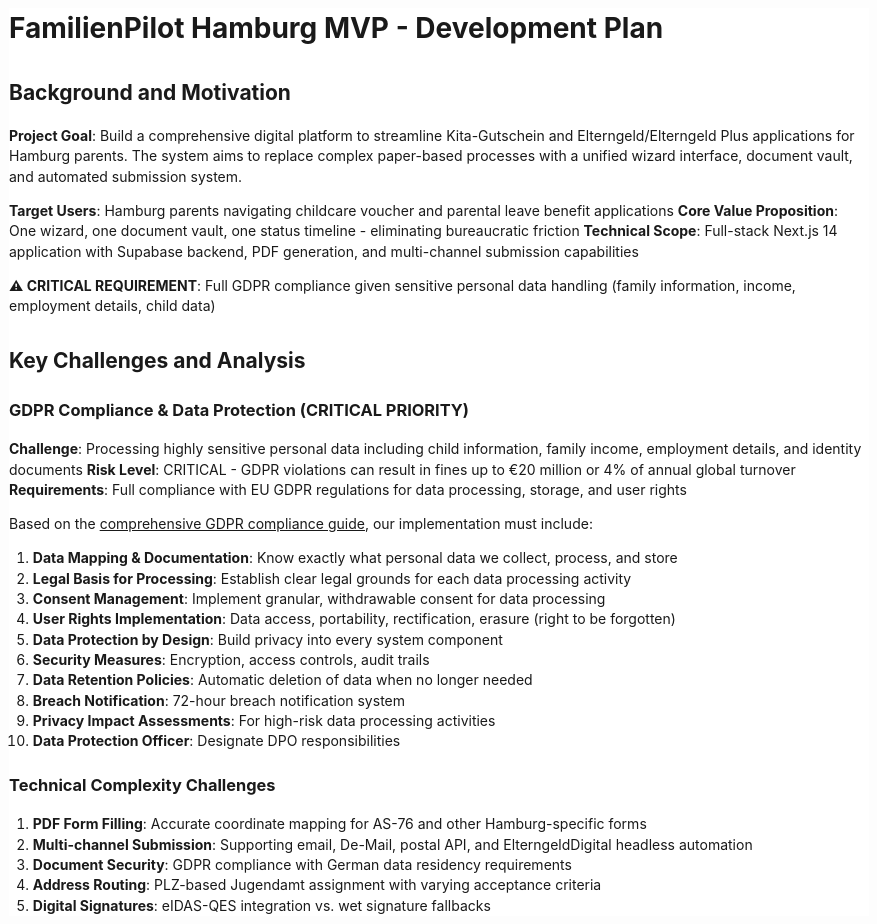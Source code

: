 # FamilienPilot Hamburg MVP - Development Plan

## Background and Motivation

**Project Goal**: Build a comprehensive digital platform to streamline Kita-Gutschein and Elterngeld/Elterngeld Plus applications for Hamburg parents. The system aims to replace complex paper-based processes with a unified wizard interface, document vault, and automated submission system.

**Target Users**: Hamburg parents navigating childcare voucher and parental leave benefit applications
**Core Value Proposition**: One wizard, one document vault, one status timeline - eliminating bureaucratic friction
**Technical Scope**: Full-stack Next.js 14 application with Supabase backend, PDF generation, and multi-channel submission capabilities

**⚠️ CRITICAL REQUIREMENT**: Full GDPR compliance given sensitive personal data handling (family information, income, employment details, child data)

## Key Challenges and Analysis

### GDPR Compliance & Data Protection (CRITICAL PRIORITY)
**Challenge**: Processing highly sensitive personal data including child information, family income, employment details, and identity documents
**Risk Level**: CRITICAL - GDPR violations can result in fines up to €20 million or 4% of annual global turnover
**Requirements**: Full compliance with EU GDPR regulations for data processing, storage, and user rights

Based on the [comprehensive GDPR compliance guide](https://www.cookieyes.com/blog/gdpr-checklist-for-websites/), our implementation must include:

1. **Data Mapping & Documentation**: Know exactly what personal data we collect, process, and store
2. **Legal Basis for Processing**: Establish clear legal grounds for each data processing activity  
3. **Consent Management**: Implement granular, withdrawable consent for data processing
4. **User Rights Implementation**: Data access, portability, rectification, erasure (right to be forgotten)
5. **Data Protection by Design**: Build privacy into every system component
6. **Security Measures**: Encryption, access controls, audit trails
7. **Data Retention Policies**: Automatic deletion of data when no longer needed
8. **Breach Notification**: 72-hour breach notification system
9. **Privacy Impact Assessments**: For high-risk data processing activities
10. **Data Protection Officer**: Designate DPO responsibilities

### Technical Complexity Challenges
1. **PDF Form Filling**: Accurate coordinate mapping for AS-76 and other Hamburg-specific forms
2. **Multi-channel Submission**: Supporting email, De-Mail, postal API, and ElterngeldDigital headless automation
3. **Document Security**: GDPR compliance with German data residency requirements
4. **Address Routing**: PLZ-based Jugendamt assignment with varying acceptance criteria
5. **Digital Signatures**: eIDAS-QES integration vs. wet signature fallbacks
